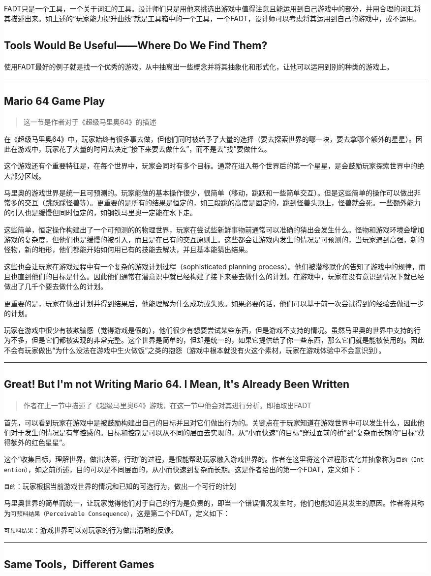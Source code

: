 FADT只是一个工具，一个关于词汇的工具。设计师们只是用他来挑选出游戏中值得注意且能运用到自己游戏中的部分，并用合理的词汇将其描述出来。如上述的“玩家能力提升曲线”就是工具箱中的一个工具，一个FADT，设计师可以考虑将其运用到自己的游戏中，或不运用。

## Tools Would Be Useful——Where Do We Find Them?

使用FADT最好的例子就是找一个优秀的游戏，从中抽离出一些概念并将其抽象化和形式化，让他可以运用到别的种类的游戏上。

***

## Mario 64 Game Play

> 这一节是作者对于《超级马里奥64》的描述

在《超级马里奥64》中，玩家始终有很多事去做，但他们同时被给予了大量的选择（要去探索世界的哪一块，要去拿哪个额外的星星）。因此在游戏中，玩家花了大量的时间去决定“接下来要去做什么”，而不是去“找”要做什么。

这个游戏还有个重要特征是，在每个世界中，玩家会同时有多个目标。通常在进入每个世界后的第一个星星，是会鼓励玩家探索世界中的绝大部分区域。

马里奥的游戏世界是统一且可预测的。玩家能做的基本操作很少，很简单（移动，跳跃和一些简单交互）。但是这些简单的操作可以做出非常多的交互（跳跃踩怪兽等）。更重要的是所有的结果是恒定的，如三段跳的高度是固定的，跳到怪兽头顶上，怪兽就会死。一些额外能力的引入也是缓慢但同时恒定的，如钢铁马里奥一定能在水下走。

这些简单，恒定操作构建出了一个可预测的的物理世界，玩家在尝试些新鲜事物前通常可以准确的猜出会发生什么。怪物和游戏环境会增加游戏的复杂度，但他们也是缓慢的被引入，而且是在已有的交互原则上。这些都会让游戏内发生的情况是可预测的，当玩家遇到高强，新的怪物，新的地形，他们都能开始如何用已有的技能去解决，并且基本能猜出结果。

这些也会让玩家在游戏过程中有一个复杂的游戏计划过程（sophisticated planning process）。他们被潜移默化的告知了游戏中的规律，而且也直到他们的目标是什么。因此他们通常在潜意识中就已经构建了接下来要去做什么的计划。在游戏中，玩家在没有意识到情况下就已经做出了几千个要去做什么的计划。

更重要的是，玩家在做出计划并得到结果后，他能理解为什么成功或失败。如果必要的话，他们可以基于前一次尝试得到的经验去做进一步的计划。

玩家在游戏中很少有被欺骗感（觉得游戏是假的），他们很少有想要尝试某些东西，但是游戏不支持的情况。虽然马里奥的世界中支持的行为不多，但是它们都被实现的非常完整。这个世界是简单的，但却是统一的，如果它提供给了你一些东西，那么它们就是能被使用的。因此不会有玩家做出“为什么没法在游戏中生火做饭”之类的抱怨（游戏中根本就没有火这个素材，玩家在游戏体验中不会意识到）。

***

## Great! But I'm not Writing Mario 64. I Mean, It's Already Been Written

> 作者在上一节中描述了《超级马里奥64》游戏，在这一节中他会对其进行分析。即抽取出FADT

首先，可以看到玩家在游戏中是被鼓励构建出自己的目标并且对它们做出行为的。关键点在于玩家知道在游戏世界中可以发生什么，因此他们对于发生的情况是有掌控感的。目标和控制是可以从不同的层面去实现的，从“小而快速”的目标“穿过面前的桥”到“复杂而长期的”目标“获得额外的红色星星”。

这个“收集目标，理解世界，做出决策，行动”的过程，是很能帮助玩家融入游戏世界的。作者在这里将这个过程形式化并抽象称为`目的（Intention）`，如之前所述，目的可以是不同层面的，从小而快速到复杂而长期。这是作者给出的第一个FDAT，定义如下：

`目的`：玩家根据当前游戏世界的情况和已知的可选行为，做出一个可行的计划

马里奥世界的简单而统一，让玩家觉得他们对于自己的行为是负责的，即当一个错误情况发生时，他们也能知道其发生的原因。作者将其称为`可预料结果（Perceivable Consequence）`，这是第二个FDAT，定义如下：

`可预料结果`：游戏世界可以对玩家的行为做出清晰的反馈。

*** 

## Same Tools，Different Games
